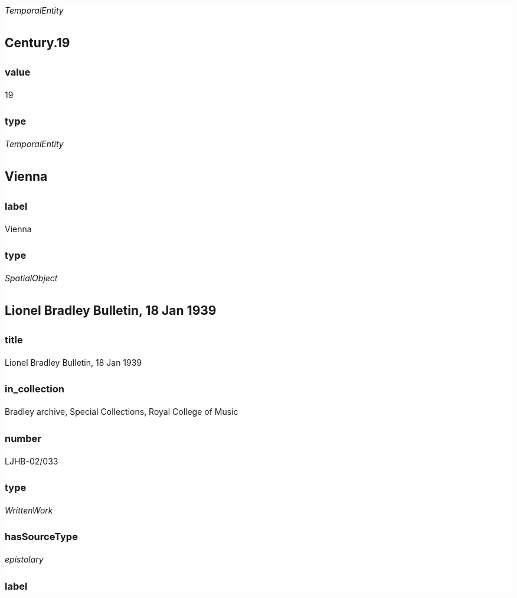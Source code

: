 *TemporalEntity*

## Century.19

### value


19

### type


*TemporalEntity*

## Vienna

### label


Vienna

### type


*SpatialObject*

## Lionel Bradley Bulletin, 18 Jan 1939

### title


Lionel Bradley Bulletin, 18 Jan 1939

### in_collection


Bradley archive, Special Collections, Royal College of Music

### number


LJHB-02/033

### type


*WrittenWork*

### hasSourceType


*epistolary*

### label
